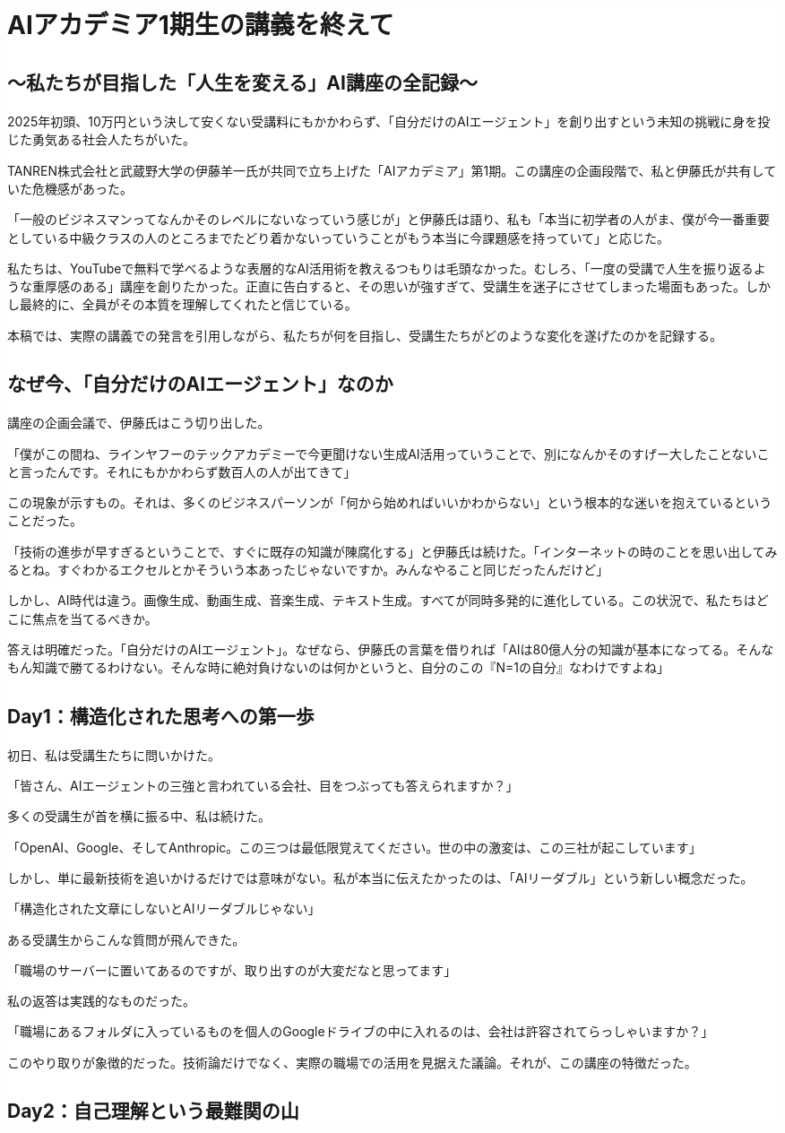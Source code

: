 # AIアカデミア1期生の講義を終えて
## 〜私たちが目指した「人生を変える」AI講座の全記録〜

2025年初頭、10万円という決して安くない受講料にもかかわらず、「自分だけのAIエージェント」を創り出すという未知の挑戦に身を投じた勇気ある社会人たちがいた。

TANREN株式会社と武蔵野大学の伊藤羊一氏が共同で立ち上げた「AIアカデミア」第1期。この講座の企画段階で、私と伊藤氏が共有していた危機感があった。

「一般のビジネスマンってなんかそのレベルにないなっていう感じが」と伊藤氏は語り、私も「本当に初学者の人がま、僕が今一番重要としている中級クラスの人のところまでたどり着かないっていうことがもう本当に今課題感を持っていて」と応じた。

私たちは、YouTubeで無料で学べるような表層的なAI活用術を教えるつもりは毛頭なかった。むしろ、「一度の受講で人生を振り返るような重厚感のある」講座を創りたかった。正直に告白すると、その思いが強すぎて、受講生を迷子にさせてしまった場面もあった。しかし最終的に、全員がその本質を理解してくれたと信じている。

本稿では、実際の講義での発言を引用しながら、私たちが何を目指し、受講生たちがどのような変化を遂げたのかを記録する。

## なぜ今、「自分だけのAIエージェント」なのか

講座の企画会議で、伊藤氏はこう切り出した。

「僕がこの間ね、ラインヤフーのテックアカデミーで今更聞けない生成AI活用っていうことで、別になんかそのすげー大したことないこと言ったんです。それにもかかわらず数百人の人が出てきて」

この現象が示すもの。それは、多くのビジネスパーソンが「何から始めればいいかわからない」という根本的な迷いを抱えているということだった。

「技術の進歩が早すぎるということで、すぐに既存の知識が陳腐化する」と伊藤氏は続けた。「インターネットの時のことを思い出してみるとね。すぐわかるエクセルとかそういう本あったじゃないですか。みんなやること同じだったんだけど」

しかし、AI時代は違う。画像生成、動画生成、音楽生成、テキスト生成。すべてが同時多発的に進化している。この状況で、私たちはどこに焦点を当てるべきか。

答えは明確だった。「自分だけのAIエージェント」。なぜなら、伊藤氏の言葉を借りれば「AIは80億人分の知識が基本になってる。そんなもん知識で勝てるわけない。そんな時に絶対負けないのは何かというと、自分のこの『N=1の自分』なわけですよね」

## Day1：構造化された思考への第一歩

初日、私は受講生たちに問いかけた。

「皆さん、AIエージェントの三強と言われている会社、目をつぶっても答えられますか？」

多くの受講生が首を横に振る中、私は続けた。

「OpenAI、Google、そしてAnthropic。この三つは最低限覚えてください。世の中の激変は、この三社が起こしています」

しかし、単に最新技術を追いかけるだけでは意味がない。私が本当に伝えたかったのは、「AIリーダブル」という新しい概念だった。

「構造化された文章にしないとAIリーダブルじゃない」

ある受講生からこんな質問が飛んできた。

「職場のサーバーに置いてあるのですが、取り出すのが大変だなと思ってます」

私の返答は実践的なものだった。

「職場にあるフォルダに入っているものを個人のGoogleドライブの中に入れるのは、会社は許容されてらっしゃいますか？」

このやり取りが象徴的だった。技術論だけでなく、実際の職場での活用を見据えた議論。それが、この講座の特徴だった。

## Day2：自己理解という最難関の山
